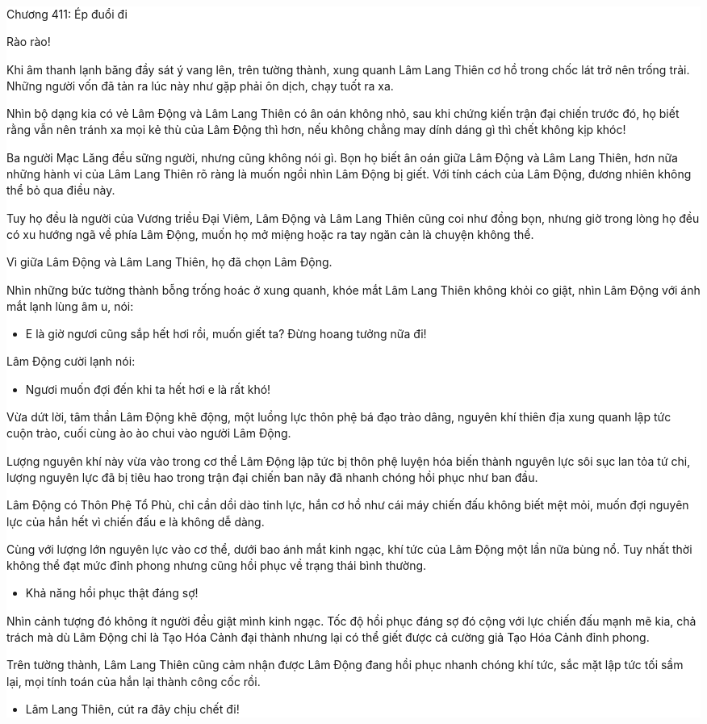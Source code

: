 




Chương 411: Ép đuổi đi


Rào rào!

Khi âm thanh lạnh băng đầy sát ý vang lên, trên tường thành, xung quanh Lâm Lang Thiên cơ hồ trong chốc lát trở nên trống trải. Những người vốn đã tản ra lúc này như gặp phải ôn dịch, chạy tuốt ra xa.

Nhìn bộ dạng kia có vẻ Lâm Động và Lâm Lang Thiên có ân oán không nhỏ, sau khi chứng kiến trận đại chiến trước đó, họ biết rằng vẫn nên tránh xa mọi kẻ thù của Lâm Động thì hơn, nếu không chẳng may dính dáng gì thì chết không kịp khóc!

Ba người Mạc Lăng đều sững người, nhưng cũng không nói gì. Bọn họ biết ân oán giữa Lâm Động và Lâm Lang Thiên, hơn nữa những hành vi của Lâm Lang Thiên rõ ràng là muốn ngồi nhìn Lâm Động bị giết. Với tính cách của Lâm Động, đương nhiên không thể bỏ qua điều này.

Tuy họ đều là người của Vương triều Đại Viêm, Lâm Động và Lâm Lang Thiên cũng coi như đồng bọn, nhưng giờ trong lòng họ đều có xu hướng ngã về phía Lâm Động, muốn họ mở miệng hoặc ra tay ngăn cản là chuyện không thể.

Vì giữa Lâm Động và Lâm Lang Thiên, họ đã chọn Lâm Động.

Nhìn những bức tường thành bỗng trống hoác ở xung quanh, khóe mắt Lâm Lang Thiên không khỏi co giật, nhìn Lâm Động với ánh mắt lạnh lùng âm u, nói:

- E là giờ ngươi cũng sắp hết hơi rồi, muốn giết ta? Đừng hoang tưởng nữa đi!

Lâm Động cười lạnh nói:

- Ngươi muốn đợi đến khi ta hết hơi e là rất khó!

Vừa dứt lời, tâm thần Lâm Động khẽ động, một luồng lực thôn phệ bá đạo trào dâng, nguyên khí thiên địa xung quanh lập tức cuộn trào, cuối cùng ào ào chui vào người Lâm Động.

Lượng nguyên khí này vừa vào trong cơ thể Lâm Động lập tức bị thôn phệ luyện hóa biến thành nguyên lực sôi sục lan tỏa tứ chi, lượng nguyên lực đã bị tiêu hao trong trận đại chiến ban nãy đã nhanh chóng hồi phục như ban đầu.

Lâm Động có Thôn Phệ Tổ Phù, chỉ cần dồi dào tinh lực, hắn cơ hồ như cái máy chiến đấu không biết mệt mỏi, muốn đợi nguyên lực của hắn hết vì chiến đấu e là không dễ dàng.

Cùng với lượng lớn nguyên lực vào cơ thể, dưới bao ánh mắt kinh ngạc, khí tức của Lâm Động một lần nữa bùng nổ. Tuy nhất thời không thể đạt mức đỉnh phong nhưng cũng hồi phục về trạng thái bình thường.

- Khả năng hồi phục thật đáng sợ!

Nhìn cảnh tượng đó không ít người đều giật mình kinh ngạc. Tốc độ hồi phục đáng sợ đó cộng với lực chiến đấu mạnh mẽ kia, chả trách mà dù Lâm Động chỉ là Tạo Hóa Cảnh đại thành nhưng lại có thể giết được cả cường giả Tạo Hóa Cảnh đỉnh phong.

Trên tường thành, Lâm Lang Thiên cũng cảm nhận được Lâm Động đang hồi phục nhanh chóng khí tức, sắc mặt lập tức tối sầm lại, mọi tính toán của hắn lại thành công cốc rồi.

- Lâm Lang Thiên, cút ra đây chịu chết đi!
